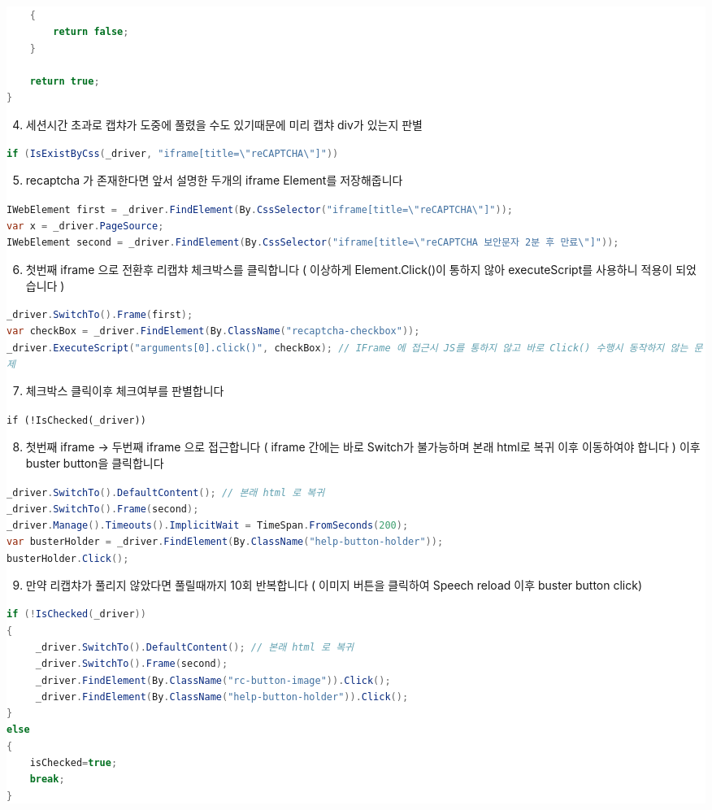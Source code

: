 ``` cs
    {
        return false;
    }

    return true;
}
```

4. 세션시간 초과로 캡챠가 도중에 풀렸을 수도 있기때문에 미리 캡챠 div가 있는지 판별
``` cs
if (IsExistByCss(_driver, "iframe[title=\"reCAPTCHA\"]"))
```

5. recaptcha 가 존재한다면 앞서 설명한 두개의 iframe Element를 저장해줍니다
``` cs
IWebElement first = _driver.FindElement(By.CssSelector("iframe[title=\"reCAPTCHA\"]"));
var x = _driver.PageSource;
IWebElement second = _driver.FindElement(By.CssSelector("iframe[title=\"reCAPTCHA 보안문자 2분 후 만료\"]"));
```

6. 첫번째 iframe 으로 전환후 리캡챠 체크박스를 클릭합니다 ( 이상하게 Element.Click()이 통하지 않아 executeScript를 사용하니 적용이 되었습니다 )
``` cs
_driver.SwitchTo().Frame(first);
var checkBox = _driver.FindElement(By.ClassName("recaptcha-checkbox"));
_driver.ExecuteScript("arguments[0].click()", checkBox); // IFrame 에 접근시 JS를 통하지 않고 바로 Click() 수행시 동작하지 않는 문제
```

7. 체크박스 클릭이후 체크여부를 판별합니다
```
if (!IsChecked(_driver))
```

8. 첫번째 iframe -> 두번째 iframe 으로 접근합니다 ( iframe 간에는 바로 Switch가 불가능하며 본래 html로 복귀 이후 이동하여야 합니다 )
이후 buster button을 클릭합니다
``` cs
_driver.SwitchTo().DefaultContent(); // 본래 html 로 복귀
_driver.SwitchTo().Frame(second);
_driver.Manage().Timeouts().ImplicitWait = TimeSpan.FromSeconds(200);
var busterHolder = _driver.FindElement(By.ClassName("help-button-holder"));
busterHolder.Click();
```

9. 만약 리캡챠가 풀리지 않았다면 풀릴때까지 10회 반복합니다 ( 이미지 버튼을 클릭하여 Speech reload 이후 buster button click)
``` cs
if (!IsChecked(_driver))
{
     _driver.SwitchTo().DefaultContent(); // 본래 html 로 복귀
     _driver.SwitchTo().Frame(second);
     _driver.FindElement(By.ClassName("rc-button-image")).Click();
     _driver.FindElement(By.ClassName("help-button-holder")).Click();
}
else
{
	isChecked=true;
    break;
}
```
